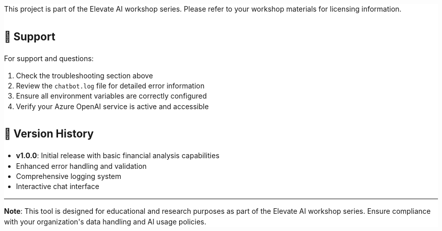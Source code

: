 This project is part of the Elevate AI workshop series. Please refer to your workshop materials for licensing information.

## 🤝 Support

For support and questions:

1. Check the troubleshooting section above
2. Review the `chatbot.log` file for detailed error information
3. Ensure all environment variables are correctly configured
4. Verify your Azure OpenAI service is active and accessible

## 🔄 Version History

- **v1.0.0**: Initial release with basic financial analysis capabilities
- Enhanced error handling and validation
- Comprehensive logging system
- Interactive chat interface

---

**Note**: This tool is designed for educational and research purposes as part of the Elevate AI workshop series. Ensure compliance with your organization's data handling and AI usage policies.
